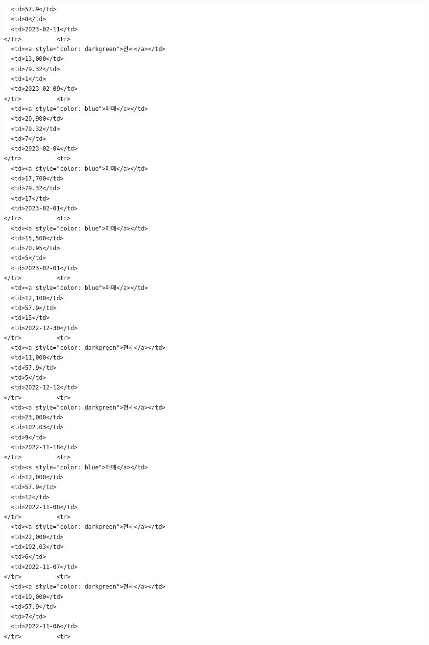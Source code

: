       <td>57.9</td>
      <td>8</td>
      <td>2023-02-11</td>
    </tr>          <tr>
      <td><a style="color: darkgreen">전세</a></td>
      <td>13,000</td>
      <td>79.32</td>
      <td>1</td>
      <td>2023-02-09</td>
    </tr>          <tr>
      <td><a style="color: blue">매매</a></td>
      <td>20,900</td>
      <td>79.32</td>
      <td>7</td>
      <td>2023-02-04</td>
    </tr>          <tr>
      <td><a style="color: blue">매매</a></td>
      <td>17,700</td>
      <td>79.32</td>
      <td>17</td>
      <td>2023-02-01</td>
    </tr>          <tr>
      <td><a style="color: blue">매매</a></td>
      <td>15,500</td>
      <td>70.95</td>
      <td>5</td>
      <td>2023-02-01</td>
    </tr>          <tr>
      <td><a style="color: blue">매매</a></td>
      <td>12,100</td>
      <td>57.9</td>
      <td>15</td>
      <td>2022-12-30</td>
    </tr>          <tr>
      <td><a style="color: darkgreen">전세</a></td>
      <td>11,000</td>
      <td>57.9</td>
      <td>5</td>
      <td>2022-12-12</td>
    </tr>          <tr>
      <td><a style="color: darkgreen">전세</a></td>
      <td>23,000</td>
      <td>102.03</td>
      <td>9</td>
      <td>2022-11-18</td>
    </tr>          <tr>
      <td><a style="color: blue">매매</a></td>
      <td>12,000</td>
      <td>57.9</td>
      <td>12</td>
      <td>2022-11-08</td>
    </tr>          <tr>
      <td><a style="color: darkgreen">전세</a></td>
      <td>22,000</td>
      <td>102.03</td>
      <td>6</td>
      <td>2022-11-07</td>
    </tr>          <tr>
      <td><a style="color: darkgreen">전세</a></td>
      <td>10,000</td>
      <td>57.9</td>
      <td>7</td>
      <td>2022-11-06</td>
    </tr>          <tr>